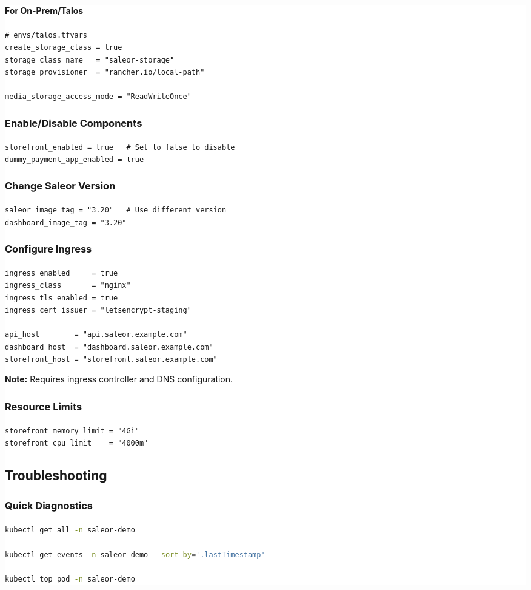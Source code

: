#### For On-Prem/Talos

```hcl
# envs/talos.tfvars
create_storage_class = true
storage_class_name   = "saleor-storage"
storage_provisioner  = "rancher.io/local-path"

media_storage_access_mode = "ReadWriteOnce"
```

### Enable/Disable Components

```hcl
storefront_enabled = true   # Set to false to disable
dummy_payment_app_enabled = true
```

### Change Saleor Version

```hcl
saleor_image_tag = "3.20"   # Use different version
dashboard_image_tag = "3.20"
```

### Configure Ingress

```hcl
ingress_enabled     = true
ingress_class       = "nginx"
ingress_tls_enabled = true
ingress_cert_issuer = "letsencrypt-staging"

api_host        = "api.saleor.example.com"
dashboard_host  = "dashboard.saleor.example.com"
storefront_host = "storefront.saleor.example.com"
```

**Note:** Requires ingress controller and DNS configuration.

### Resource Limits

```hcl
storefront_memory_limit = "4Gi"
storefront_cpu_limit    = "4000m"
```

## Troubleshooting

### Quick Diagnostics

```bash
kubectl get all -n saleor-demo

kubectl get events -n saleor-demo --sort-by='.lastTimestamp'

kubectl top pod -n saleor-demo
```
